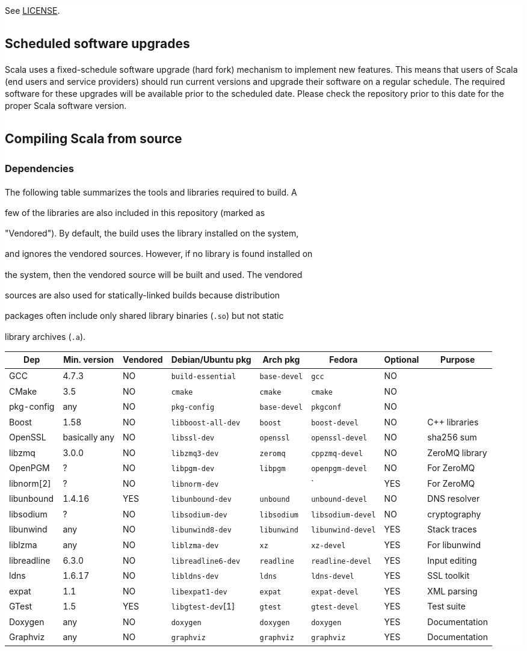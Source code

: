 See [LICENSE](LICENSE).


## Scheduled software upgrades


Scala uses a fixed-schedule software upgrade (hard fork) mechanism to implement new features. This means that users of Scala (end users and service providers) should run current versions and upgrade their software on a regular schedule.  The required software for these upgrades will be available prior to the scheduled date. Please check the repository prior to this date for the proper Scala software version. 


## Compiling Scala from source

### Dependencies

  
The following table summarizes the tools and libraries required to build. A

few of the libraries are also included in this repository (marked as

"Vendored"). By default, the build uses the library installed on the system,

and ignores the vendored sources. However, if no library is found installed on

the system, then the vendored source will be built and used. The vendored

sources are also used for statically-linked builds because distribution

packages often include only shared library binaries (`.so`) but not static

library archives (`.a`).

  

| Dep          | Min. version  | Vendored | Debian/Ubuntu pkg  | Arch pkg     | Fedora            | Optional | Purpose        |
| ------------ | ------------- | -------- | ------------------ | ------------ | ----------------- | -------- | -------------- |
| GCC          | 4.7.3         | NO       | `build-essential`  | `base-devel` | `gcc`             | NO       |                |
| CMake        | 3.5           | NO       | `cmake`            | `cmake`      | `cmake`           | NO       |                |
| pkg-config   | any           | NO       | `pkg-config`       | `base-devel` | `pkgconf`         | NO       |                |
| Boost        | 1.58          | NO       | `libboost-all-dev` | `boost`      | `boost-devel`     | NO       | C++ libraries  |
| OpenSSL      | basically any | NO       | `libssl-dev`       | `openssl`    | `openssl-devel`   | NO       | sha256 sum     |
| libzmq       | 3.0.0         | NO       | `libzmq3-dev`      | `zeromq`     | `cppzmq-devel`    | NO       | ZeroMQ library |
| OpenPGM      | ?             | NO       | `libpgm-dev`       | `libpgm`     | `openpgm-devel`   | NO       | For ZeroMQ     |
| libnorm[2]   | ?             | NO       | `libnorm-dev`      |              |               `   | YES      | For ZeroMQ     |
| libunbound   | 1.4.16        | YES      | `libunbound-dev`   | `unbound`    | `unbound-devel`   | NO       | DNS resolver   |
| libsodium    | ?             | NO       | `libsodium-dev`    | `libsodium`  | `libsodium-devel` | NO       | cryptography   |
| libunwind    | any           | NO       | `libunwind8-dev`   | `libunwind`  | `libunwind-devel` | YES      | Stack traces   |
| liblzma      | any           | NO       | `liblzma-dev`      | `xz`         | `xz-devel`        | YES      | For libunwind  |
| libreadline  | 6.3.0         | NO       | `libreadline6-dev` | `readline`   | `readline-devel`  | YES      | Input editing  |
| ldns         | 1.6.17        | NO       | `libldns-dev`      | `ldns`       | `ldns-devel`      | YES      | SSL toolkit    |
| expat        | 1.1           | NO       | `libexpat1-dev`    | `expat`      | `expat-devel`     | YES      | XML parsing    |
| GTest        | 1.5           | YES      | `libgtest-dev`[1]  | `gtest`      | `gtest-devel`     | YES      | Test suite     |
| Doxygen      | any           | NO       | `doxygen`          | `doxygen`    | `doxygen`         | YES      | Documentation  |
| Graphviz     | any           | NO       | `graphviz`         | `graphviz`   | `graphviz`        | YES      | Documentation  |
